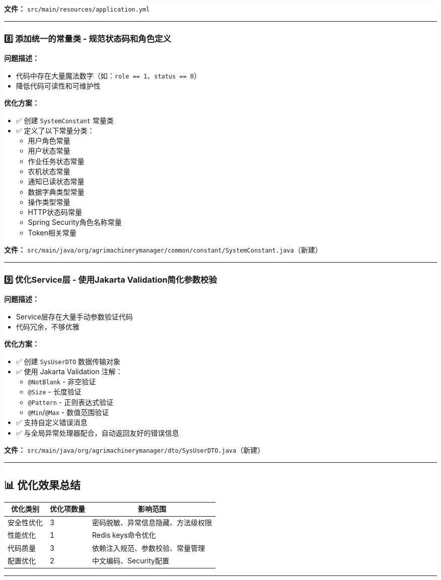 **文件：** `src/main/resources/application.yml`

---

### 8️⃣ 添加统一的常量类 - 规范状态码和角色定义

**问题描述：**
- 代码中存在大量魔法数字（如：`role == 1`、`status == 0`）
- 降低代码可读性和可维护性

**优化方案：**
- ✅ 创建 `SystemConstant` 常量类
- ✅ 定义了以下常量分类：
  - 用户角色常量
  - 用户状态常量
  - 作业任务状态常量
  - 农机状态常量
  - 通知已读状态常量
  - 数据字典类型常量
  - 操作类型常量
  - HTTP状态码常量
  - Spring Security角色名称常量
  - Token相关常量

**文件：** `src/main/java/org/agrimachinerymanager/common/constant/SystemConstant.java`（新建）

---

### 9️⃣ 优化Service层 - 使用Jakarta Validation简化参数校验

**问题描述：**
- Service层存在大量手动参数验证代码
- 代码冗余，不够优雅

**优化方案：**
- ✅ 创建 `SysUserDTO` 数据传输对象
- ✅ 使用 Jakarta Validation 注解：
  - `@NotBlank` - 非空验证
  - `@Size` - 长度验证
  - `@Pattern` - 正则表达式验证
  - `@Min`/`@Max` - 数值范围验证
- ✅ 支持自定义错误消息
- ✅ 与全局异常处理器配合，自动返回友好的错误信息

**文件：** `src/main/java/org/agrimachinerymanager/dto/SysUserDTO.java`（新建）

---

## 📊 优化效果总结

| 优化类别 | 优化项数量 | 影响范围 |
|---------|-----------|---------|
| 安全性优化 | 3 | 密码脱敏、异常信息隐藏、方法级权限 |
| 性能优化 | 1 | Redis keys命令优化 |
| 代码质量 | 3 | 依赖注入规范、参数校验、常量管理 |
| 配置优化 | 2 | 中文编码、Security配置 |

---